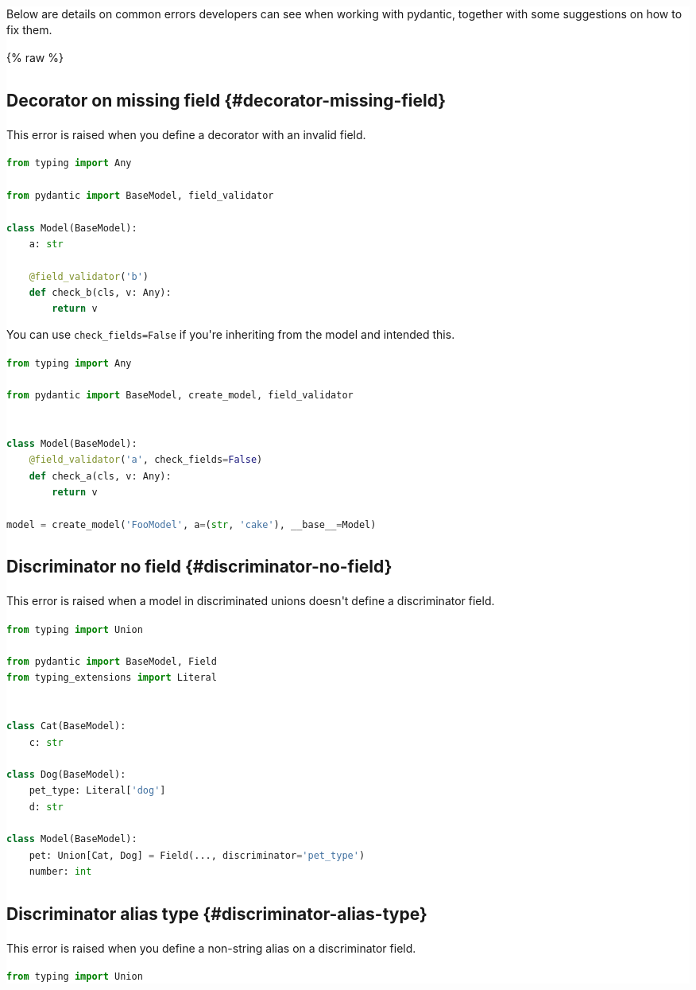 Below are details on common errors developers can see when working with pydantic, together
with some suggestions on how to fix them.

{% raw %}
## Decorator on missing field {#decorator-missing-field}

This error is raised when you define a decorator with an invalid field.

```py test="skip" lint="skip" upgrade="skip"
from typing import Any

from pydantic import BaseModel, field_validator

class Model(BaseModel):
    a: str

    @field_validator('b')
    def check_b(cls, v: Any):
        return v
```

You can use `check_fields=False` if you're inheriting from the model and intended this.

```py test="skip" lint="skip" upgrade="skip"
from typing import Any

from pydantic import BaseModel, create_model, field_validator


class Model(BaseModel):
    @field_validator('a', check_fields=False)
    def check_a(cls, v: Any):
        return v

model = create_model('FooModel', a=(str, 'cake'), __base__=Model)
```

## Discriminator no field {#discriminator-no-field}

This error is raised when a model in discriminated unions doesn't define a discriminator field.

```py test="skip" lint="skip" upgrade="skip"
from typing import Union

from pydantic import BaseModel, Field
from typing_extensions import Literal


class Cat(BaseModel):
    c: str

class Dog(BaseModel):
    pet_type: Literal['dog']
    d: str

class Model(BaseModel):
    pet: Union[Cat, Dog] = Field(..., discriminator='pet_type')
    number: int
```

## Discriminator alias type {#discriminator-alias-type}

This error is raised when you define a non-string alias on a discriminator field.

```py test="skip" lint="skip" upgrade="skip"
from typing import Union

```